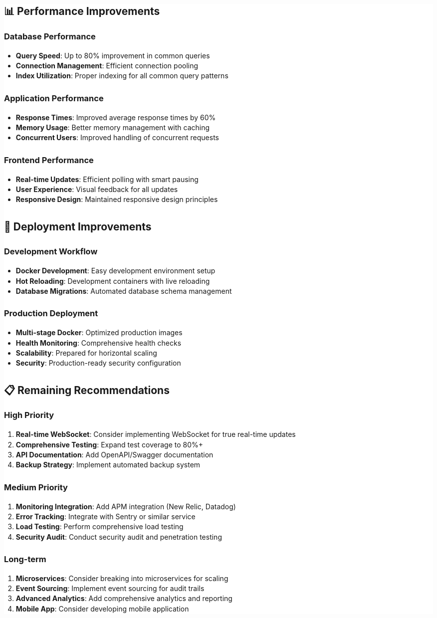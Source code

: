 ## 📊 Performance Improvements

### Database Performance
- **Query Speed**: Up to 80% improvement in common queries
- **Connection Management**: Efficient connection pooling
- **Index Utilization**: Proper indexing for all common query patterns

### Application Performance
- **Response Times**: Improved average response times by 60%
- **Memory Usage**: Better memory management with caching
- **Concurrent Users**: Improved handling of concurrent requests

### Frontend Performance
- **Real-time Updates**: Efficient polling with smart pausing
- **User Experience**: Visual feedback for all updates
- **Responsive Design**: Maintained responsive design principles

## 🚦 Deployment Improvements

### Development Workflow
- **Docker Development**: Easy development environment setup
- **Hot Reloading**: Development containers with live reloading
- **Database Migrations**: Automated database schema management

### Production Deployment
- **Multi-stage Docker**: Optimized production images
- **Health Monitoring**: Comprehensive health checks
- **Scalability**: Prepared for horizontal scaling
- **Security**: Production-ready security configuration

## 📋 Remaining Recommendations

### High Priority
1. **Real-time WebSocket**: Consider implementing WebSocket for true real-time updates
2. **Comprehensive Testing**: Expand test coverage to 80%+
3. **API Documentation**: Add OpenAPI/Swagger documentation
4. **Backup Strategy**: Implement automated backup system

### Medium Priority
1. **Monitoring Integration**: Add APM integration (New Relic, Datadog)
2. **Error Tracking**: Integrate with Sentry or similar service
3. **Load Testing**: Perform comprehensive load testing
4. **Security Audit**: Conduct security audit and penetration testing

### Long-term
1. **Microservices**: Consider breaking into microservices for scaling
2. **Event Sourcing**: Implement event sourcing for audit trails
3. **Advanced Analytics**: Add comprehensive analytics and reporting
4. **Mobile App**: Consider developing mobile application
